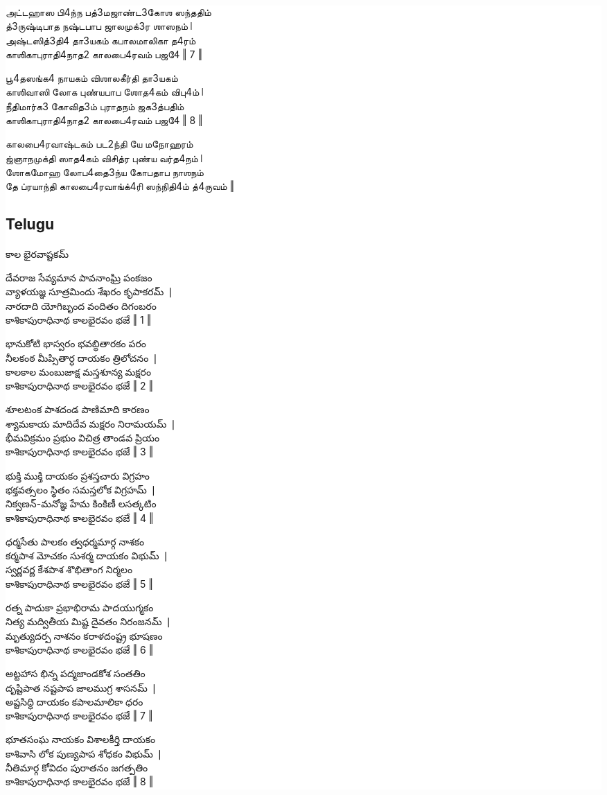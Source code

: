 அட்டஹாஸ பி4ந்ந பத்3மஜாண்ட3கோஶ ஸந்ததிம்  
த்3ருஷ்டிபாத நஷ்டபாப ஜாலமுக்3ர ஶாஸநம் ❘  
அஷ்டஸித்3தி4 தா3யகம் கபாலமாலிகா த4ரம்  
காஶிகாபுராதி4நாத2 காலபை4ரவம் பஜ4ே ‖ 7 ‖  

பூ4தஸங்க4 நாயகம் விஶாலகீர்தி தா3யகம்  
காஶிவாஸி லோக புண்யபாப ஶோத4கம் விபு4ம் ❘  
நீதிமார்க3 கோவித3ம் புராதநம் ஜக3த்பதிம்  
காஶிகாபுராதி4நாத2 காலபை4ரவம் பஜ4ே ‖ 8 ‖  

காலபை4ரவாஷ்டகம் பட2ந்தி யே மநோஹரம்  
ஜ்ஞாநமுக்தி ஸாத4கம் விசித்ர புண்ய வர்த4நம் ❘  
ஶோகமோஹ லோப4தை3ந்ய கோபதாப நாஶநம்  
தே ப்ரயாந்தி காலபை4ரவாங்க்4ரி ஸந்நிதி4ம் த்4ருவம் ‖  

## Telugu

కాల భైరవాష్టకమ్  

దేవరాజ సేవ్యమాన పావనాంఘ్రి పంకజం  
వ్యాళయజ్ఞ సూత్రమిందు శేఖరం కృపాకరమ్ ❘  
నారదాది యోగిబృంద వందితం దిగంబరం  
కాశికాపురాధినాథ కాలభైరవం భజే ‖ 1 ‖  

భానుకోటి భాస్వరం భవబ్ధితారకం పరం  
నీలకంఠ మీప్సితార్ధ దాయకం త్రిలోచనం ❘  
కాలకాల మంబుజాక్ష మస్తశూన్య మక్షరం  
కాశికాపురాధినాథ కాలభైరవం భజే ‖ 2 ‖  

శూలటంక పాశదండ పాణిమాది కారణం  
శ్యామకాయ మాదిదేవ మక్షరం నిరామయమ్ ❘  
భీమవిక్రమం ప్రభుం విచిత్ర తాండవ ప్రియం  
కాశికాపురాధినాథ కాలభైరవం భజే ‖ 3 ‖  

భుక్తి ముక్తి దాయకం ప్రశస్తచారు విగ్రహం  
భక్తవత్సలం స్థితం సమస్తలోక విగ్రహమ్ ❘  
నిక్వణన్-మనోజ్ఞ హేమ కింకిణీ లసత్కటిం  
కాశికాపురాధినాథ కాలభైరవం భజే ‖ 4 ‖  

ధర్మసేతు పాలకం త్వధర్మమార్గ నాశకం  
కర్మపాశ మోచకం సుశర్మ దాయకం విభుమ్ ❘  
స్వర్ణవర్ణ కేశపాశ శొభితాంగ నిర్మలం  
కాశికాపురాధినాథ కాలభైరవం భజే ‖ 5 ‖  

రత్న పాదుకా ప్రభాభిరామ పాదయుగ్మకం  
నిత్య మద్వితీయ మిష్ట దైవతం నిరంజనమ్ ❘  
మృత్యుదర్ప నాశనం కరాళదంష్ట్ర భూషణం  
కాశికాపురాధినాథ కాలభైరవం భజే ‖ 6 ‖  

అట్టహాస భిన్న పద్మజాండకోశ సంతతిం  
దృష్టిపాత నష్టపాప జాలముగ్ర శాసనమ్ ❘  
అష్టసిద్ధి దాయకం కపాలమాలికా ధరం  
కాశికాపురాధినాథ కాలభైరవం భజే ‖ 7 ‖  

భూతసంఘ నాయకం విశాలకీర్తి దాయకం  
కాశివాసి లోక పుణ్యపాప శోధకం విభుమ్ ❘  
నీతిమార్గ కోవిదం పురాతనం జగత్పతిం  
కాశికాపురాధినాథ కాలభైరవం భజే ‖ 8 ‖  
